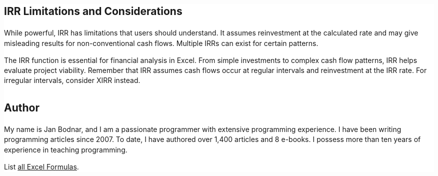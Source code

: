 ## IRR Limitations and Considerations

While powerful, IRR has limitations that users should understand. It assumes 
reinvestment at the calculated rate and may give misleading results for 
non-conventional cash flows. Multiple IRRs can exist for certain patterns.

The IRR function is essential for financial analysis in Excel. 
From simple investments to complex cash flow patterns, IRR helps 
evaluate project viability. Remember that IRR assumes cash flows occur at 
regular intervals and reinvestment at the IRR rate. For irregular intervals, 
consider XIRR instead.

## Author

My name is Jan Bodnar, and I am a passionate programmer with extensive
programming experience. I have been writing programming articles since 2007.
To date, I have authored over 1,400 articles and 8 e-books. I possess more
than ten years of experience in teaching programming.

List [all Excel Formulas](/all/#excel).